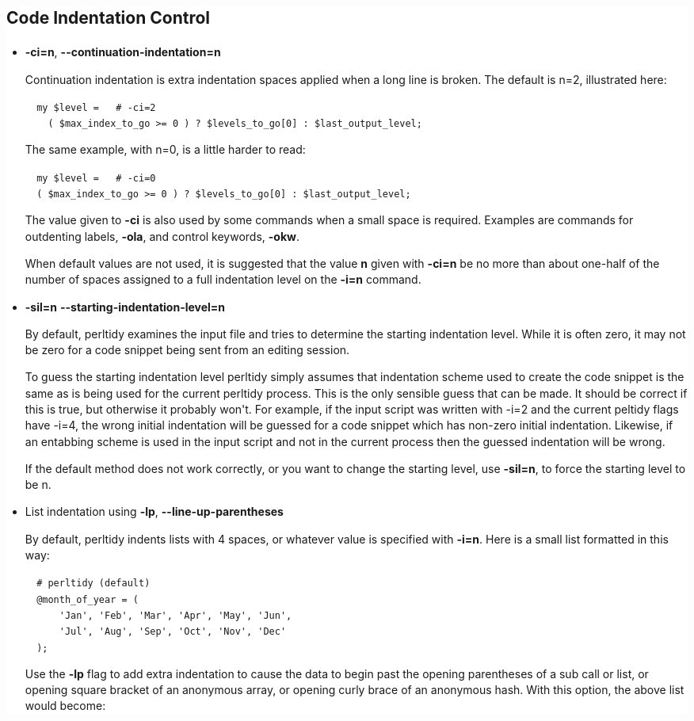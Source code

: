 ## Code Indentation Control

- **-ci=n**, **--continuation-indentation=n**

    Continuation indentation is extra indentation spaces applied when
    a long line is broken.  The default is n=2, illustrated here:

        my $level =   # -ci=2      
          ( $max_index_to_go >= 0 ) ? $levels_to_go[0] : $last_output_level;

    The same example, with n=0, is a little harder to read:

        my $level =   # -ci=0    
        ( $max_index_to_go >= 0 ) ? $levels_to_go[0] : $last_output_level;

    The value given to **-ci** is also used by some commands when a small
    space is required.  Examples are commands for outdenting labels,
    **-ola**, and control keywords, **-okw**.  

    When default values are not used, it is suggested that the value **n**
    given with **-ci=n** be no more than about one-half of the number of
    spaces assigned to a full indentation level on the **-i=n** command.

- **-sil=n** **--starting-indentation-level=n**   

    By default, perltidy examines the input file and tries to determine the
    starting indentation level.  While it is often zero, it may not be
    zero for a code snippet being sent from an editing session.  

    To guess the starting indentation level perltidy simply assumes that
    indentation scheme used to create the code snippet is the same as is being used
    for the current perltidy process.  This is the only sensible guess that can be
    made.  It should be correct if this is true, but otherwise it probably won't.
    For example, if the input script was written with -i=2 and the current peltidy
    flags have -i=4, the wrong initial indentation will be guessed for a code
    snippet which has non-zero initial indentation. Likewise, if an entabbing
    scheme is used in the input script and not in the current process then the
    guessed indentation will be wrong.

    If the default method does not work correctly, or you want to change the
    starting level, use **-sil=n**, to force the starting level to be n.

- List indentation using **-lp**, **--line-up-parentheses**

    By default, perltidy indents lists with 4 spaces, or whatever value
    is specified with **-i=n**.  Here is a small list formatted in this way:

        # perltidy (default)
        @month_of_year = (
            'Jan', 'Feb', 'Mar', 'Apr', 'May', 'Jun',
            'Jul', 'Aug', 'Sep', 'Oct', 'Nov', 'Dec'
        );

    Use the **-lp** flag to add extra indentation to cause the data to begin
    past the opening parentheses of a sub call or list, or opening square
    bracket of an anonymous array, or opening curly brace of an anonymous
    hash.  With this option, the above list would become:
